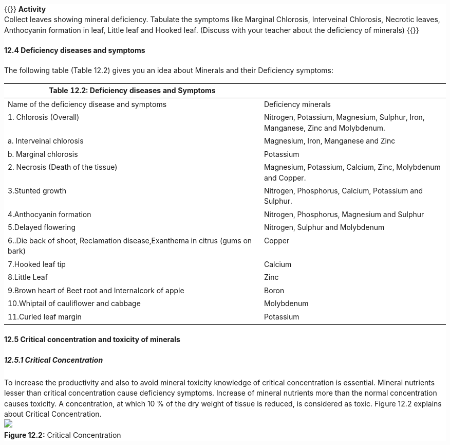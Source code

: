 {{<box title="">}}
**Activity**<br>
Collect leaves showing mineral deficiency.
Tabulate the symptoms like Marginal
Chlorosis, Interveinal Chlorosis, Necrotic
leaves, Anthocyanin formation in leaf,
Little leaf and Hooked leaf. (Discuss
with your teacher about the deficiency of
minerals)
{{</box>}}

#### 12.4 Deficiency diseases and symptoms

The following table (Table 12.2) gives you an idea about Minerals and their Deficiency symptoms:


| Table 12.2: Deficiency diseases and Symptoms 	|  	|
|---	|---	|
| Name of the deficiency disease and symptoms 	|     Deficiency minerals 	|
| 1. Chlorosis (Overall) 	| Nitrogen, Potassium, Magnesium, Sulphur, Iron,<br>Manganese, Zinc and Molybdenum. 	|
| a. Interveinal chlorosis 	| Magnesium, Iron, Manganese and Zinc 	|
| b. Marginal chlorosis 	| Potassium 	|
| 2. Necrosis (Death of the tissue) 	| Magnesium, Potassium, Calcium, Zinc, Molybdenum<br>and Copper. 	|
| 3.Stunted growth 	| Nitrogen, Phosphorus, Calcium, Potassium and Sulphur. 	|
| 4.Anthocyanin formation 	| Nitrogen, Phosphorus, Magnesium and Sulphur 	|
| 5.Delayed flowering 	| Nitrogen, Sulphur and Molybdenum 	|
| 6..Die back of shoot, Reclamation disease,Exanthema in citrus (gums on bark) 	| Copper 	|
| 7.Hooked leaf tip 	| Calcium 	|
| 8.Little Leaf 	| Zinc  	|
| 9.Brown heart of Beet root and Internalcork of apple 	| Boron 	|
| 10.Whiptail of cauliflower and cabbage 	| Molybdenum 	|
| 11.Curled leaf margin 	| Potassium 	|

#### 12.5 Critical concentration and toxicity of minerals <br>

##### 12.5.1 Critical Concentration<br>

To increase the productivity and also to
avoid mineral toxicity knowledge of critical
concentration is essential. Mineral nutrients
lesser than critical concentration cause
deficiency symptoms. Increase of mineral
nutrients more than the normal concentration
causes toxicity. A concentration, at which
10 % of the dry weight of tissue is reduced,
is considered as toxic. Figure 12.2 explains
about Critical Concentration.<br>
![](books/biology/unit-5/mineral-nutrition/03.png)<br>
**Figure 12.2:** Critical Concentration
